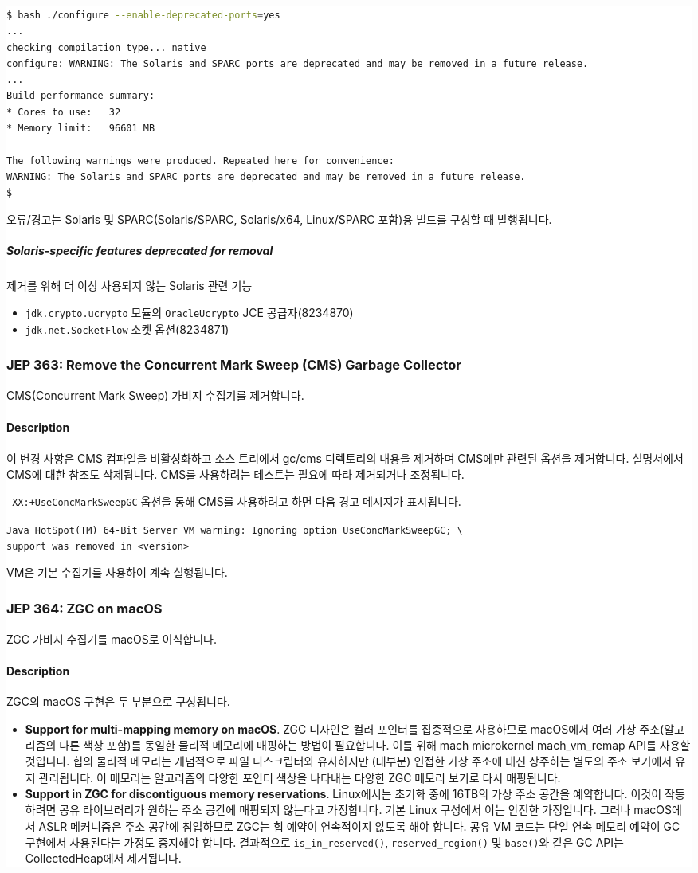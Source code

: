 ```bash
$ bash ./configure --enable-deprecated-ports=yes
...
checking compilation type... native
configure: WARNING: The Solaris and SPARC ports are deprecated and may be removed in a future release.
...
Build performance summary:
* Cores to use:   32
* Memory limit:   96601 MB

The following warnings were produced. Repeated here for convenience:
WARNING: The Solaris and SPARC ports are deprecated and may be removed in a future release.
$
```

오류/경고는 Solaris 및 SPARC(Solaris/SPARC, Solaris/x64, Linux/SPARC 포함)용 빌드를 구성할 때 발행됩니다.

##### Solaris-specific features deprecated for removal

제거를 위해 더 이상 사용되지 않는 Solaris 관련 기능

* `jdk.crypto.ucrypto` 모듈의 `OracleUcrypto` JCE 공급자(8234870)
* `jdk.net.SocketFlow` 소켓 옵션(8234871)

### JEP 363:	Remove the Concurrent Mark Sweep (CMS) Garbage Collector

CMS(Concurrent Mark Sweep) 가비지 수집기를 제거합니다.

#### Description

이 변경 사항은 CMS 컴파일을 비활성화하고 소스 트리에서 gc/cms 디렉토리의 내용을 제거하며 CMS에만 관련된 옵션을 제거합니다. 설명서에서 CMS에 대한 참조도 삭제됩니다. CMS를 사용하려는 테스트는 필요에 따라 제거되거나 조정됩니다.

`-XX:+UseConcMarkSweepGC` 옵션을 통해 CMS를 사용하려고 하면 다음 경고 메시지가 표시됩니다.

```
Java HotSpot(TM) 64-Bit Server VM warning: Ignoring option UseConcMarkSweepGC; \
support was removed in <version>
```

VM은 기본 수집기를 사용하여 계속 실행됩니다.

### JEP 364:	ZGC on macOS

ZGC 가비지 수집기를 macOS로 이식합니다.

#### Description

ZGC의 macOS 구현은 두 부분으로 구성됩니다.

* **Support for multi-mapping memory on macOS**. ZGC 디자인은 컬러 포인터를 집중적으로 사용하므로 macOS에서 여러 가상 주소(알고리즘의 다른 색상 포함)를 동일한 물리적 메모리에 매핑하는 방법이 필요합니다. 이를 위해 mach microkernel mach_vm_remap API를 사용할 것입니다. 힙의 물리적 메모리는 개념적으로 파일 디스크립터와 유사하지만 (대부분) 인접한 가상 주소에 대신 상주하는 별도의 주소 보기에서 유지 관리됩니다. 이 메모리는 알고리즘의 다양한 포인터 색상을 나타내는 다양한 ZGC 메모리 보기로 다시 매핑됩니다.
* **Support in ZGC for discontiguous memory reservations**. Linux에서는 초기화 중에 16TB의 가상 주소 공간을 예약합니다. 이것이 작동하려면 공유 라이브러리가 원하는 주소 공간에 매핑되지 않는다고 가정합니다. 기본 Linux 구성에서 이는 안전한 가정입니다. 그러나 macOS에서 ASLR 메커니즘은 주소 공간에 침입하므로 ZGC는 힙 예약이 연속적이지 않도록 해야 합니다. 공유 VM 코드는 단일 연속 메모리 예약이 GC 구현에서 사용된다는 가정도 중지해야 합니다. 결과적으로 `is_in_reserved()`, `reserved_region()` 및 `base()`와 같은 GC API는 CollectedHeap에서 제거됩니다.
